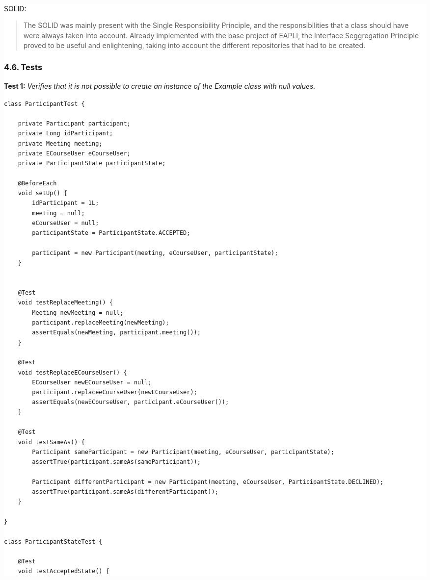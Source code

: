 SOLID:
>   The SOLID was mainly present with the Single Responsibility Principle, and the responsibilities that a class should
have were always taken into account.
>   Already implemented with the base project of EAPLI, the Interface Seggregation Principle proved to be useful and
enlightening, taking into account the different repositories that had to be created.


### 4.6. Tests


**Test 1:** *Verifies that it is not possible to create an instance of the Example class with null values.*

```
class ParticipantTest {

    private Participant participant;
    private Long idParticipant;
    private Meeting meeting;
    private ECourseUser eCourseUser;
    private ParticipantState participantState;

    @BeforeEach
    void setUp() {
        idParticipant = 1L;
        meeting = null;
        eCourseUser = null;
        participantState = ParticipantState.ACCEPTED;

        participant = new Participant(meeting, eCourseUser, participantState);
    }


    @Test
    void testReplaceMeeting() {
        Meeting newMeeting = null;
        participant.replaceMeeting(newMeeting);
        assertEquals(newMeeting, participant.meeting());
    }

    @Test
    void testReplaceECourseUser() {
        ECourseUser newECourseUser = null;
        participant.replaceeCourseUser(newECourseUser);
        assertEquals(newECourseUser, participant.eCourseUser());
    }

    @Test
    void testSameAs() {
        Participant sameParticipant = new Participant(meeting, eCourseUser, participantState);
        assertTrue(participant.sameAs(sameParticipant));

        Participant differentParticipant = new Participant(meeting, eCourseUser, ParticipantState.DECLINED);
        assertTrue(participant.sameAs(differentParticipant));
    }
    
}

class ParticipantStateTest {

    @Test
    void testAcceptedState() {
```